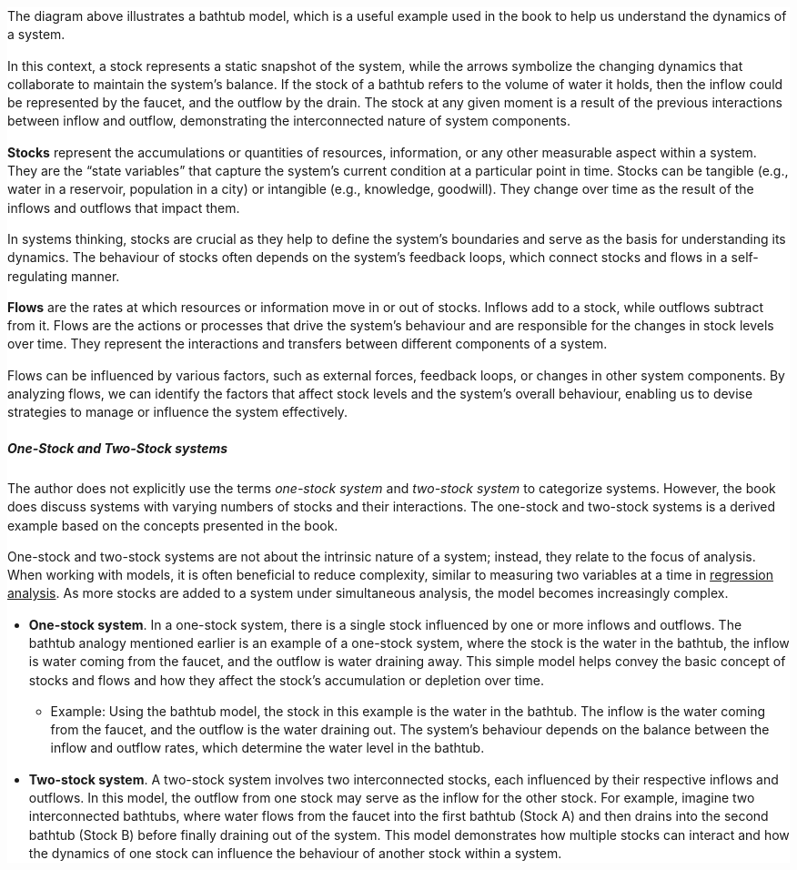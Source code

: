 The diagram above illustrates a bathtub model, which is a useful example used in the book to help us understand the dynamics of a system.

In this context, a stock represents a static snapshot of the system, while the arrows symbolize the changing dynamics that collaborate to maintain the system’s balance. If the stock of a bathtub refers to the volume of water it holds, then the inflow could be represented by the faucet, and the outflow by the drain. The stock at any given moment is a result of the previous interactions between inflow and outflow, demonstrating the interconnected nature of system components.

**Stocks** represent the accumulations or quantities of resources, information, or any other measurable aspect within a system. They are the “state variables” that capture the system’s current condition at a particular point in time. Stocks can be tangible (e.g., water in a reservoir, population in a city) or intangible (e.g., knowledge, goodwill). They change over time as the result of the inflows and outflows that impact them.

In systems thinking, stocks are crucial as they help to define the system’s boundaries and serve as the basis for understanding its dynamics. The behaviour of stocks often depends on the system’s feedback loops, which connect stocks and flows in a self-regulating manner.

**Flows** are the rates at which resources or information move in or out of stocks. Inflows add to a stock, while outflows subtract from it. Flows are the actions or processes that drive the system’s behaviour and are responsible for the changes in stock levels over time. They represent the interactions and transfers between different components of a system.

Flows can be influenced by various factors, such as external forces, feedback loops, or changes in other system components. By analyzing flows, we can identify the factors that affect stock levels and the system’s overall behaviour, enabling us to devise strategies to manage or influence the system effectively.

##### One-Stock and Two-Stock systems

The author does not explicitly use the terms _one-stock system_ and _two-stock system_ to categorize systems. However, the book does discuss systems with varying numbers of stocks and their interactions. The one-stock and two-stock systems is a derived example based on the concepts presented in the book.

One-stock and two-stock systems are not about the intrinsic nature of a system; instead, they relate to the focus of analysis. When working with models, it is often beneficial to reduce complexity, similar to measuring two variables at a time in <a href="/simple-explanation-of-regression-analysis" target="_blank">regression analysis</a>. As more stocks are added to a system under simultaneous analysis, the model becomes increasingly complex.

- **One-stock system**. In a one-stock system, there is a single stock influenced by one or more inflows and outflows. The bathtub analogy mentioned earlier is an example of a one-stock system, where the stock is the water in the bathtub, the inflow is water coming from the faucet, and the outflow is water draining away. This simple model helps convey the basic concept of stocks and flows and how they affect the stock’s accumulation or depletion over time.

  - Example: Using the bathtub model, the stock in this example is the water in the bathtub. The inflow is the water coming from the faucet, and the outflow is the water draining out. The system’s behaviour depends on the balance between the inflow and outflow rates, which determine the water level in the bathtub.

- **Two-stock system**. A two-stock system involves two interconnected stocks, each influenced by their respective inflows and outflows. In this model, the outflow from one stock may serve as the inflow for the other stock. For example, imagine two interconnected bathtubs, where water flows from the faucet into the first bathtub (Stock A) and then drains into the second bathtub (Stock B) before finally draining out of the system. This model demonstrates how multiple stocks can interact and how the dynamics of one stock can influence the behaviour of another stock within a system.
